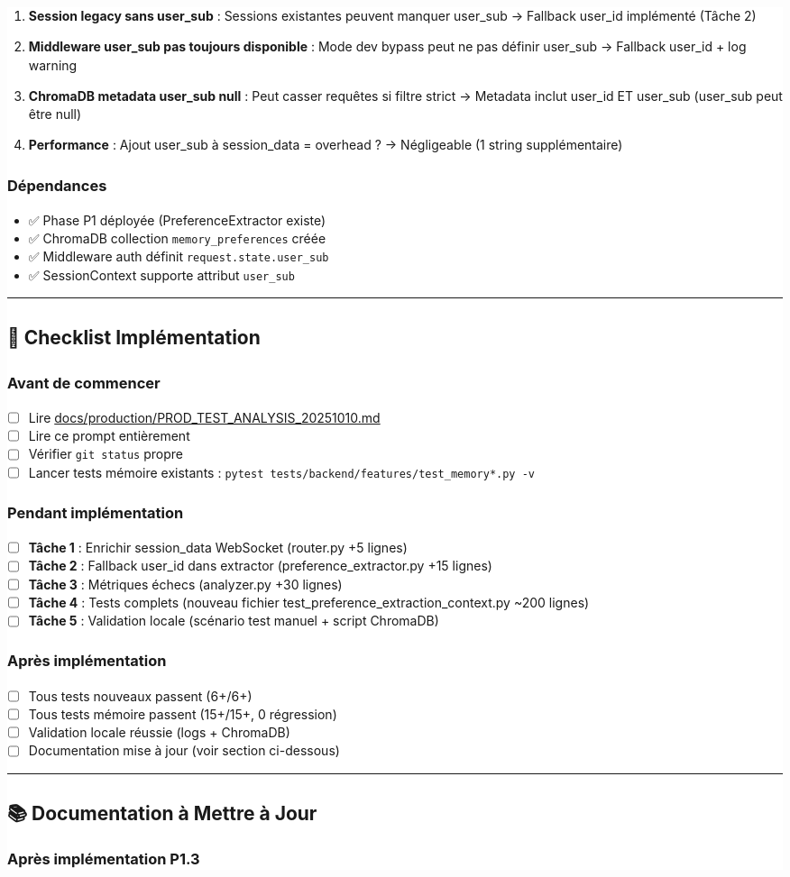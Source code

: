 1. **Session legacy sans user_sub** : Sessions existantes peuvent manquer user_sub
   → Fallback user_id implémenté (Tâche 2)

2. **Middleware user_sub pas toujours disponible** : Mode dev bypass peut ne pas définir user_sub
   → Fallback user_id + log warning

3. **ChromaDB metadata user_sub null** : Peut casser requêtes si filtre strict
   → Metadata inclut user_id ET user_sub (user_sub peut être null)

4. **Performance** : Ajout user_sub à session_data = overhead ?
   → Négligeable (1 string supplémentaire)

### Dépendances

- ✅ Phase P1 déployée (PreferenceExtractor existe)
- ✅ ChromaDB collection `memory_preferences` créée
- ✅ Middleware auth définit `request.state.user_sub`
- ✅ SessionContext supporte attribut `user_sub`

---

## 📝 Checklist Implémentation

### Avant de commencer

- [ ] Lire [docs/production/PROD_TEST_ANALYSIS_20251010.md](docs/production/PROD_TEST_ANALYSIS_20251010.md)
- [ ] Lire ce prompt entièrement
- [ ] Vérifier `git status` propre
- [ ] Lancer tests mémoire existants : `pytest tests/backend/features/test_memory*.py -v`

### Pendant implémentation

- [ ] **Tâche 1** : Enrichir session_data WebSocket (router.py +5 lignes)
- [ ] **Tâche 2** : Fallback user_id dans extractor (preference_extractor.py +15 lignes)
- [ ] **Tâche 3** : Métriques échecs (analyzer.py +30 lignes)
- [ ] **Tâche 4** : Tests complets (nouveau fichier test_preference_extraction_context.py ~200 lignes)
- [ ] **Tâche 5** : Validation locale (scénario test manuel + script ChromaDB)

### Après implémentation

- [ ] Tous tests nouveaux passent (6+/6+)
- [ ] Tous tests mémoire passent (15+/15+, 0 régression)
- [ ] Validation locale réussie (logs + ChromaDB)
- [ ] Documentation mise à jour (voir section ci-dessous)

---

## 📚 Documentation à Mettre à Jour

### Après implémentation P1.3
